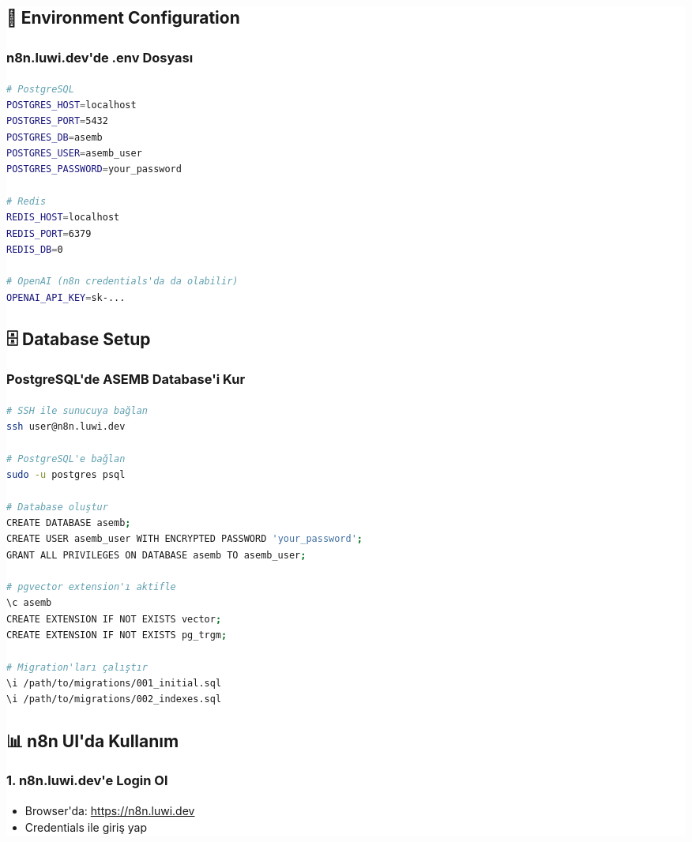 ## 🔐 Environment Configuration

### n8n.luwi.dev'de .env Dosyası
```bash
# PostgreSQL
POSTGRES_HOST=localhost
POSTGRES_PORT=5432
POSTGRES_DB=asemb
POSTGRES_USER=asemb_user
POSTGRES_PASSWORD=your_password

# Redis
REDIS_HOST=localhost
REDIS_PORT=6379
REDIS_DB=0

# OpenAI (n8n credentials'da da olabilir)
OPENAI_API_KEY=sk-...
```

## 🗄️ Database Setup

### PostgreSQL'de ASEMB Database'i Kur
```bash
# SSH ile sunucuya bağlan
ssh user@n8n.luwi.dev

# PostgreSQL'e bağlan
sudo -u postgres psql

# Database oluştur
CREATE DATABASE asemb;
CREATE USER asemb_user WITH ENCRYPTED PASSWORD 'your_password';
GRANT ALL PRIVILEGES ON DATABASE asemb TO asemb_user;

# pgvector extension'ı aktifle
\c asemb
CREATE EXTENSION IF NOT EXISTS vector;
CREATE EXTENSION IF NOT EXISTS pg_trgm;

# Migration'ları çalıştır
\i /path/to/migrations/001_initial.sql
\i /path/to/migrations/002_indexes.sql
```

## 📊 n8n UI'da Kullanım

### 1. n8n.luwi.dev'e Login Ol
- Browser'da: https://n8n.luwi.dev
- Credentials ile giriş yap
